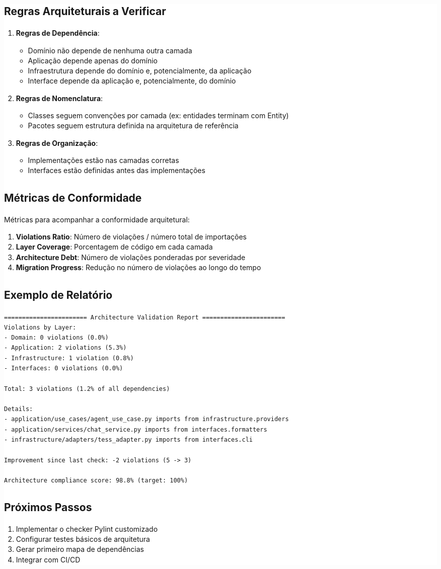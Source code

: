 ## Regras Arquiteturais a Verificar

1. **Regras de Dependência**:
   - Domínio não depende de nenhuma outra camada
   - Aplicação depende apenas do domínio
   - Infraestrutura depende do domínio e, potencialmente, da aplicação
   - Interface depende da aplicação e, potencialmente, do domínio

2. **Regras de Nomenclatura**:
   - Classes seguem convenções por camada (ex: entidades terminam com Entity)
   - Pacotes seguem estrutura definida na arquitetura de referência

3. **Regras de Organização**:
   - Implementações estão nas camadas corretas
   - Interfaces estão definidas antes das implementações

## Métricas de Conformidade

Métricas para acompanhar a conformidade arquitetural:

1. **Violations Ratio**: Número de violações / número total de importações
2. **Layer Coverage**: Porcentagem de código em cada camada
3. **Architecture Debt**: Número de violações ponderadas por severidade
4. **Migration Progress**: Redução no número de violações ao longo do tempo

## Exemplo de Relatório

```
======================= Architecture Validation Report =======================
Violations by Layer:
- Domain: 0 violations (0.0%)
- Application: 2 violations (5.3%)
- Infrastructure: 1 violation (0.8%)
- Interfaces: 0 violations (0.0%)

Total: 3 violations (1.2% of all dependencies)

Details:
- application/use_cases/agent_use_case.py imports from infrastructure.providers
- application/services/chat_service.py imports from interfaces.formatters
- infrastructure/adapters/tess_adapter.py imports from interfaces.cli

Improvement since last check: -2 violations (5 -> 3)

Architecture compliance score: 98.8% (target: 100%)
```

## Próximos Passos

1. Implementar o checker Pylint customizado
2. Configurar testes básicos de arquitetura
3. Gerar primeiro mapa de dependências
4. Integrar com CI/CD 